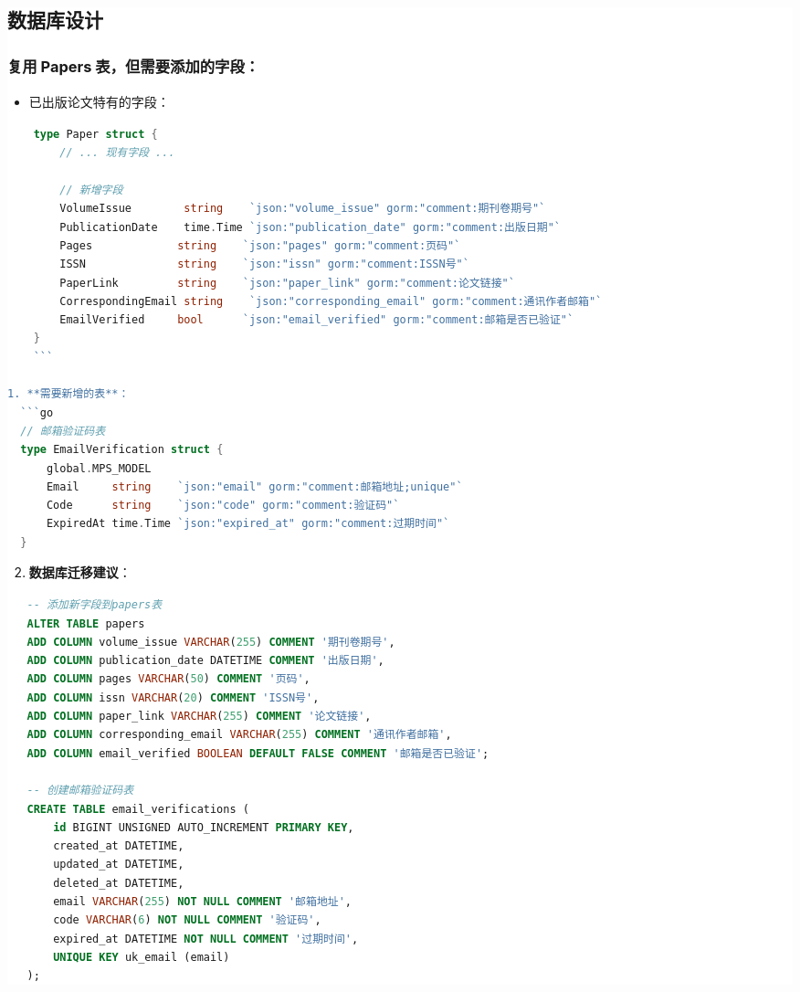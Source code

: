 ## 数据库设计

### 复用 Papers 表，但需要添加的字段：

- 已出版论文特有的字段：

 ```go
     type Paper struct {
         // ... 现有字段 ...
         
         // 新增字段
         VolumeIssue        string    `json:"volume_issue" gorm:"comment:期刊卷期号"`
         PublicationDate    time.Time `json:"publication_date" gorm:"comment:出版日期"`
         Pages             string    `json:"pages" gorm:"comment:页码"`
         ISSN              string    `json:"issn" gorm:"comment:ISSN号"`
         PaperLink         string    `json:"paper_link" gorm:"comment:论文链接"`
         CorrespondingEmail string    `json:"corresponding_email" gorm:"comment:通讯作者邮箱"`
         EmailVerified     bool      `json:"email_verified" gorm:"comment:邮箱是否已验证"`
     }
     ```

1. **需要新增的表**：
   ```go
   // 邮箱验证码表
   type EmailVerification struct {
       global.MPS_MODEL
       Email     string    `json:"email" gorm:"comment:邮箱地址;unique"`
       Code      string    `json:"code" gorm:"comment:验证码"`
       ExpiredAt time.Time `json:"expired_at" gorm:"comment:过期时间"`
   }
   ```

2. **数据库迁移建议**：

```sql
   -- 添加新字段到papers表
   ALTER TABLE papers
   ADD COLUMN volume_issue VARCHAR(255) COMMENT '期刊卷期号',
   ADD COLUMN publication_date DATETIME COMMENT '出版日期',
   ADD COLUMN pages VARCHAR(50) COMMENT '页码',
   ADD COLUMN issn VARCHAR(20) COMMENT 'ISSN号',
   ADD COLUMN paper_link VARCHAR(255) COMMENT '论文链接',
   ADD COLUMN corresponding_email VARCHAR(255) COMMENT '通讯作者邮箱',
   ADD COLUMN email_verified BOOLEAN DEFAULT FALSE COMMENT '邮箱是否已验证';

   -- 创建邮箱验证码表
   CREATE TABLE email_verifications (
       id BIGINT UNSIGNED AUTO_INCREMENT PRIMARY KEY,
       created_at DATETIME,
       updated_at DATETIME,
       deleted_at DATETIME,
       email VARCHAR(255) NOT NULL COMMENT '邮箱地址',
       code VARCHAR(6) NOT NULL COMMENT '验证码',
       expired_at DATETIME NOT NULL COMMENT '过期时间',
       UNIQUE KEY uk_email (email)
   );
   ```
